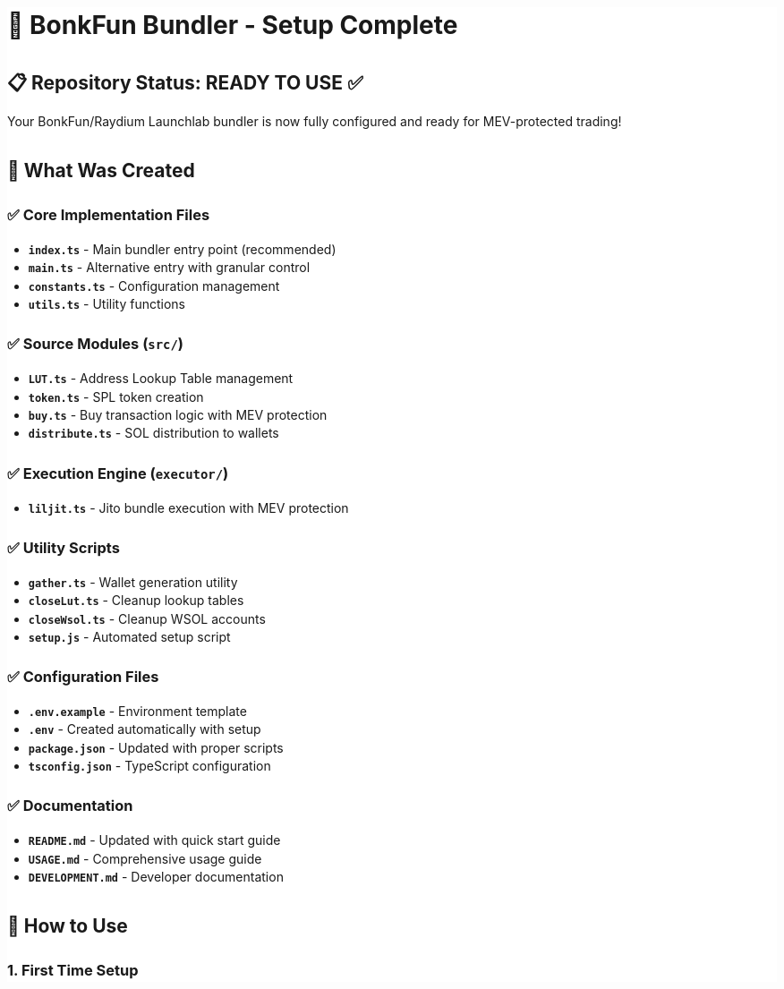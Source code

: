 # 🎉 BonkFun Bundler - Setup Complete

## 📋 Repository Status: READY TO USE ✅

Your BonkFun/Raydium Launchlab bundler is now fully configured and ready for MEV-protected trading!

## 📁 What Was Created

### ✅ Core Implementation Files

- **`index.ts`** - Main bundler entry point (recommended)
- **`main.ts`** - Alternative entry with granular control
- **`constants.ts`** - Configuration management
- **`utils.ts`** - Utility functions

### ✅ Source Modules (`src/`)

- **`LUT.ts`** - Address Lookup Table management
- **`token.ts`** - SPL token creation
- **`buy.ts`** - Buy transaction logic with MEV protection
- **`distribute.ts`** - SOL distribution to wallets

### ✅ Execution Engine (`executor/`)

- **`liljit.ts`** - Jito bundle execution with MEV protection

### ✅ Utility Scripts

- **`gather.ts`** - Wallet generation utility
- **`closeLut.ts`** - Cleanup lookup tables
- **`closeWsol.ts`** - Cleanup WSOL accounts
- **`setup.js`** - Automated setup script

### ✅ Configuration Files

- **`.env.example`** - Environment template
- **`.env`** - Created automatically with setup
- **`package.json`** - Updated with proper scripts
- **`tsconfig.json`** - TypeScript configuration

### ✅ Documentation

- **`README.md`** - Updated with quick start guide
- **`USAGE.md`** - Comprehensive usage guide
- **`DEVELOPMENT.md`** - Developer documentation

## 🚀 How to Use

### 1. First Time Setup
